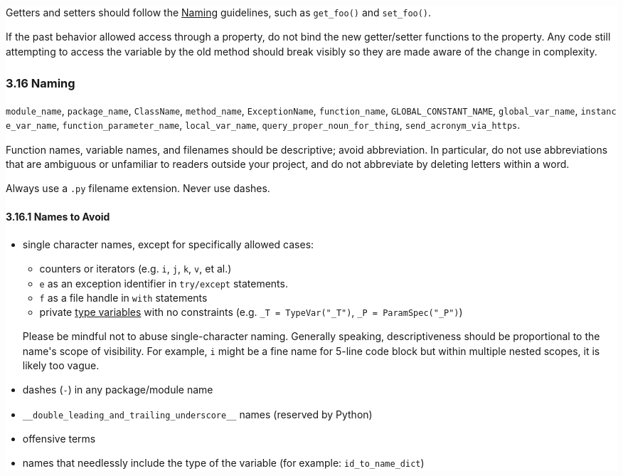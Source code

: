 Getters and setters should follow the [Naming](#s3.16-naming) guidelines, such
as `get_foo()` and `set_foo()`.

If the past behavior allowed access through a property, do not bind the new
getter/setter functions to the property. Any code still attempting to access the
variable by the old method should break visibly so they are made aware of the
change in complexity.

<a id="s3.16-naming"></a>
<a id="316-naming"></a>

<a id="naming"></a>
### 3.16 Naming 

`module_name`, `package_name`, `ClassName`, `method_name`, `ExceptionName`,
`function_name`, `GLOBAL_CONSTANT_NAME`, `global_var_name`, `instance_var_name`,
`function_parameter_name`, `local_var_name`, `query_proper_noun_for_thing`,
`send_acronym_via_https`.


Function names, variable names, and filenames should be descriptive; avoid
abbreviation. In particular, do not use abbreviations that are ambiguous or
unfamiliar to readers outside your project, and do not abbreviate by deleting
letters within a word.

Always use a `.py` filename extension. Never use dashes.

<a id="s3.16.1-names-to-avoid"></a>
<a id="3161-names-to-avoid"></a>

<a id="names-to-avoid"></a>
#### 3.16.1 Names to Avoid 

-   single character names, except for specifically allowed cases:

    -   counters or iterators (e.g. `i`, `j`, `k`, `v`, et al.)
    -   `e` as an exception identifier in `try/except` statements.
    -   `f` as a file handle in `with` statements
    -   private [type variables](#typing-type-var) with no constraints (e.g.
        `_T = TypeVar("_T")`, `_P = ParamSpec("_P")`)

    Please be mindful not to abuse single-character naming. Generally speaking,
    descriptiveness should be proportional to the name's scope of visibility.
    For example, `i` might be a fine name for 5-line code block but within
    multiple nested scopes, it is likely too vague.

-   dashes (`-`) in any package/module name

-   `__double_leading_and_trailing_underscore__` names (reserved by Python)

-   offensive terms

-   names that needlessly include the type of the variable (for example:
    `id_to_name_dict`)

<a id="s3.16.2-naming-conventions"></a>
<a id="3162-naming-convention"></a>
